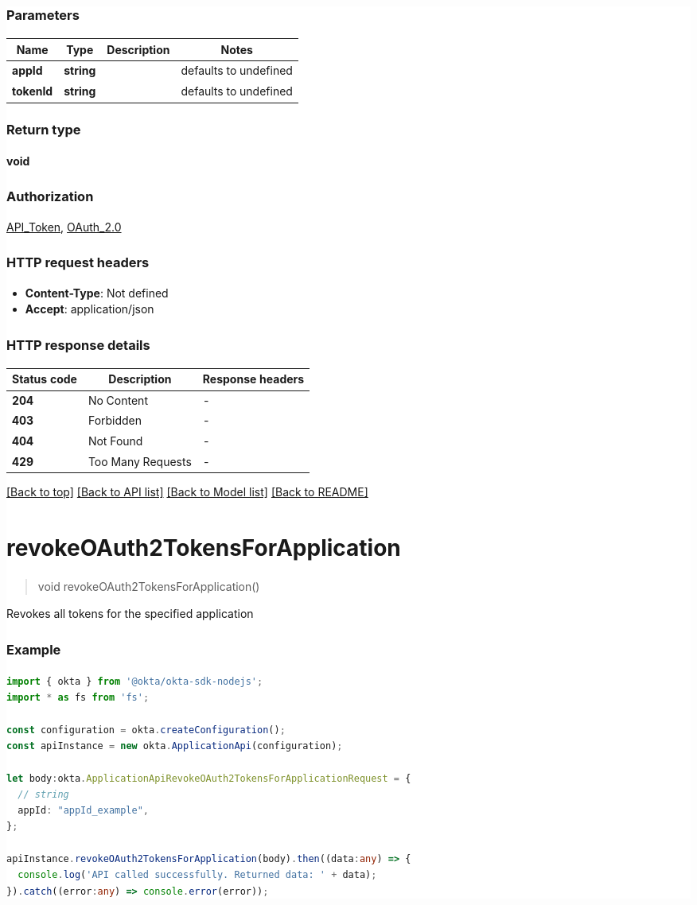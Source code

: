 
### Parameters

Name | Type | Description  | Notes
------------- | ------------- | ------------- | -------------
**appId** | **string** |  | defaults to undefined
**tokenId** | **string** |  | defaults to undefined


### Return type

**void**

### Authorization

[API_Token](README.md#API_Token), [OAuth_2.0](README.md#OAuth_2.0)

### HTTP request headers

 - **Content-Type**: Not defined
 - **Accept**: application/json


### HTTP response details
| Status code | Description | Response headers |
|-------------|-------------|------------------|
**204** | No Content |  -  |
**403** | Forbidden |  -  |
**404** | Not Found |  -  |
**429** | Too Many Requests |  -  |

[[Back to top]](#) [[Back to API list]](README.md#documentation-for-api-endpoints) [[Back to Model list]](README.md#documentation-for-models) [[Back to README]](README.md)

# **revokeOAuth2TokensForApplication**
> void revokeOAuth2TokensForApplication()

Revokes all tokens for the specified application

### Example


```typescript
import { okta } from '@okta/okta-sdk-nodejs';
import * as fs from 'fs';

const configuration = okta.createConfiguration();
const apiInstance = new okta.ApplicationApi(configuration);

let body:okta.ApplicationApiRevokeOAuth2TokensForApplicationRequest = {
  // string
  appId: "appId_example",
};

apiInstance.revokeOAuth2TokensForApplication(body).then((data:any) => {
  console.log('API called successfully. Returned data: ' + data);
}).catch((error:any) => console.error(error));
```
